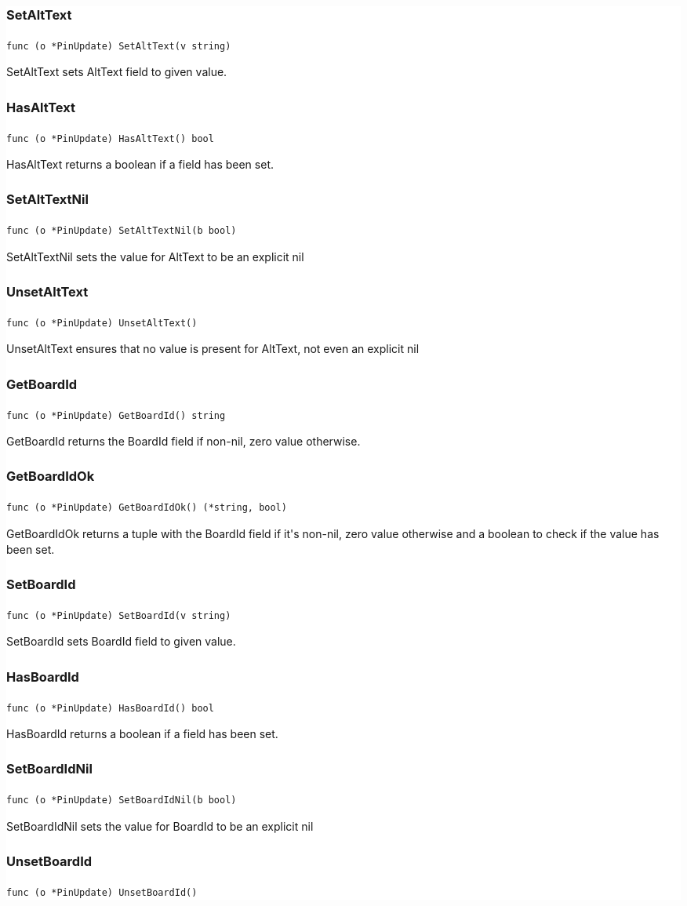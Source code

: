 ### SetAltText

`func (o *PinUpdate) SetAltText(v string)`

SetAltText sets AltText field to given value.

### HasAltText

`func (o *PinUpdate) HasAltText() bool`

HasAltText returns a boolean if a field has been set.

### SetAltTextNil

`func (o *PinUpdate) SetAltTextNil(b bool)`

 SetAltTextNil sets the value for AltText to be an explicit nil

### UnsetAltText
`func (o *PinUpdate) UnsetAltText()`

UnsetAltText ensures that no value is present for AltText, not even an explicit nil
### GetBoardId

`func (o *PinUpdate) GetBoardId() string`

GetBoardId returns the BoardId field if non-nil, zero value otherwise.

### GetBoardIdOk

`func (o *PinUpdate) GetBoardIdOk() (*string, bool)`

GetBoardIdOk returns a tuple with the BoardId field if it's non-nil, zero value otherwise
and a boolean to check if the value has been set.

### SetBoardId

`func (o *PinUpdate) SetBoardId(v string)`

SetBoardId sets BoardId field to given value.

### HasBoardId

`func (o *PinUpdate) HasBoardId() bool`

HasBoardId returns a boolean if a field has been set.

### SetBoardIdNil

`func (o *PinUpdate) SetBoardIdNil(b bool)`

 SetBoardIdNil sets the value for BoardId to be an explicit nil

### UnsetBoardId
`func (o *PinUpdate) UnsetBoardId()`
